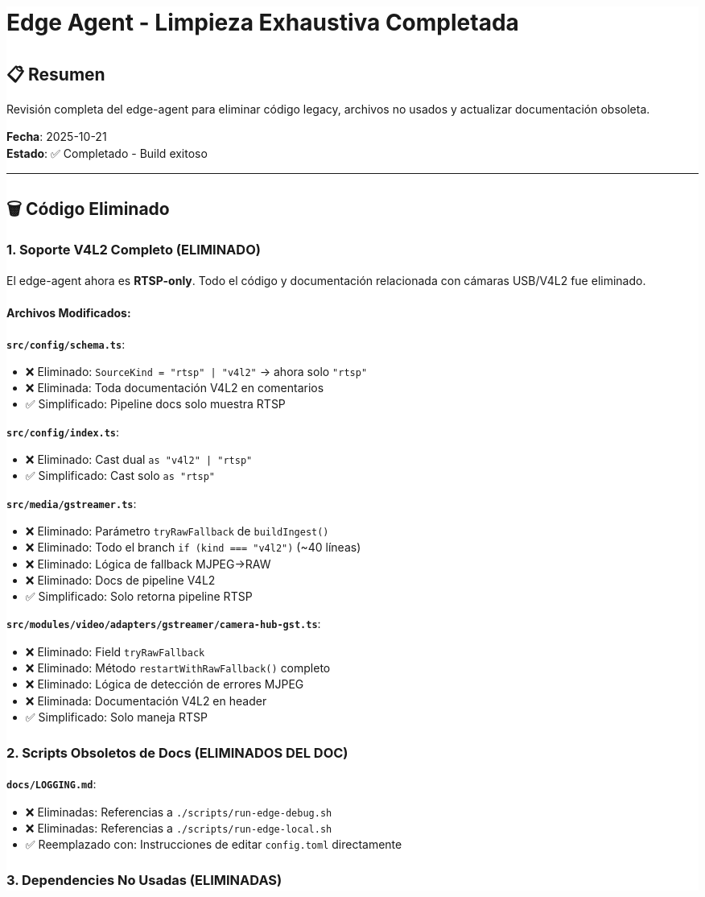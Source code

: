 # Edge Agent - Limpieza Exhaustiva Completada

## 📋 Resumen

Revisión completa del edge-agent para eliminar código legacy, archivos no usados y actualizar documentación obsoleta.

**Fecha**: 2025-10-21  
**Estado**: ✅ Completado - Build exitoso

---

## 🗑️ Código Eliminado

### **1. Soporte V4L2 Completo** (ELIMINADO)

El edge-agent ahora es **RTSP-only**. Todo el código y documentación relacionada con cámaras USB/V4L2 fue eliminado.

#### Archivos Modificados:

**`src/config/schema.ts`**:
- ❌ Eliminado: `SourceKind = "rtsp" | "v4l2"` → ahora solo `"rtsp"`
- ❌ Eliminada: Toda documentación V4L2 en comentarios
- ✅ Simplificado: Pipeline docs solo muestra RTSP

**`src/config/index.ts`**:
- ❌ Eliminado: Cast dual `as "v4l2" | "rtsp"`
- ✅ Simplificado: Cast solo `as "rtsp"`

**`src/media/gstreamer.ts`**:
- ❌ Eliminado: Parámetro `tryRawFallback` de `buildIngest()`
- ❌ Eliminado: Todo el branch `if (kind === "v4l2")` (~40 líneas)
- ❌ Eliminado: Lógica de fallback MJPEG→RAW
- ❌ Eliminado: Docs de pipeline V4L2
- ✅ Simplificado: Solo retorna pipeline RTSP

**`src/modules/video/adapters/gstreamer/camera-hub-gst.ts`**:
- ❌ Eliminado: Field `tryRawFallback`
- ❌ Eliminado: Método `restartWithRawFallback()` completo
- ❌ Eliminado: Lógica de detección de errores MJPEG
- ❌ Eliminada: Documentación V4L2 en header
- ✅ Simplificado: Solo maneja RTSP

### **2. Scripts Obsoletos de Docs** (ELIMINADOS DEL DOC)

**`docs/LOGGING.md`**:
- ❌ Eliminadas: Referencias a `./scripts/run-edge-debug.sh`
- ❌ Eliminadas: Referencias a `./scripts/run-edge-local.sh`
- ✅ Reemplazado con: Instrucciones de editar `config.toml` directamente

### **3. Dependencies No Usadas** (ELIMINADAS)

